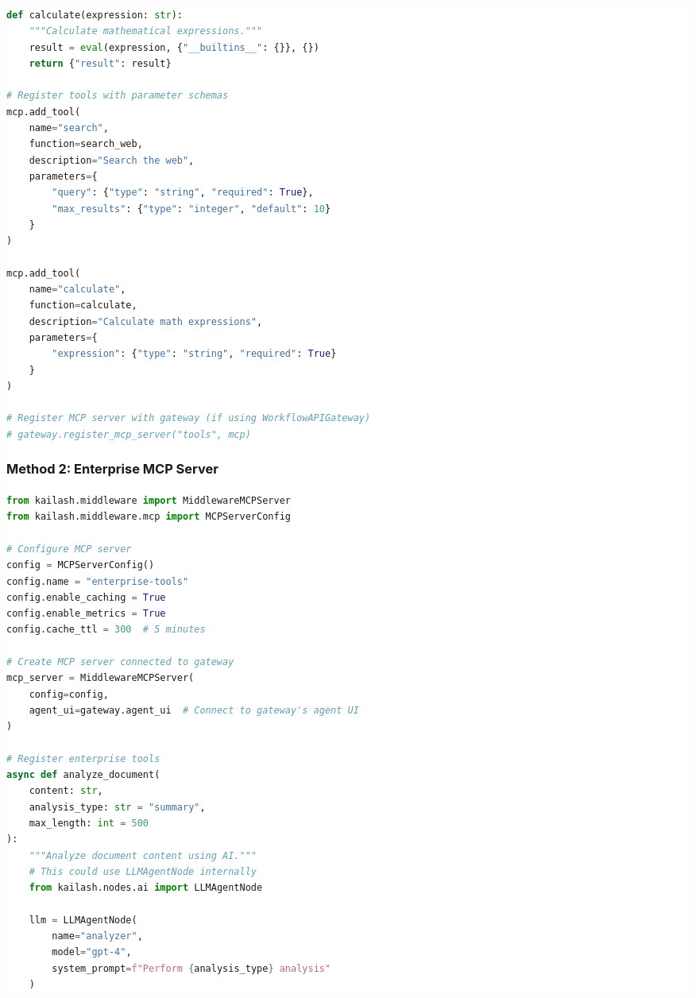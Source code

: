 ```python
def calculate(expression: str):
    """Calculate mathematical expressions."""
    result = eval(expression, {"__builtins__": {}}, {})
    return {"result": result}

# Register tools with parameter schemas
mcp.add_tool(
    name="search",
    function=search_web,
    description="Search the web",
    parameters={
        "query": {"type": "string", "required": True},
        "max_results": {"type": "integer", "default": 10}
    }
)

mcp.add_tool(
    name="calculate",
    function=calculate,
    description="Calculate math expressions",
    parameters={
        "expression": {"type": "string", "required": True}
    }
)

# Register MCP server with gateway (if using WorkflowAPIGateway)
# gateway.register_mcp_server("tools", mcp)
```

### Method 2: Enterprise MCP Server

```python
from kailash.middleware import MiddlewareMCPServer
from kailash.middleware.mcp import MCPServerConfig

# Configure MCP server
config = MCPServerConfig()
config.name = "enterprise-tools"
config.enable_caching = True
config.enable_metrics = True
config.cache_ttl = 300  # 5 minutes

# Create MCP server connected to gateway
mcp_server = MiddlewareMCPServer(
    config=config,
    agent_ui=gateway.agent_ui  # Connect to gateway's agent UI
)

# Register enterprise tools
async def analyze_document(
    content: str, 
    analysis_type: str = "summary",
    max_length: int = 500
):
    """Analyze document content using AI."""
    # This could use LLMAgentNode internally
    from kailash.nodes.ai import LLMAgentNode
    
    llm = LLMAgentNode(
        name="analyzer",
        model="gpt-4",
        system_prompt=f"Perform {analysis_type} analysis"
    )
```